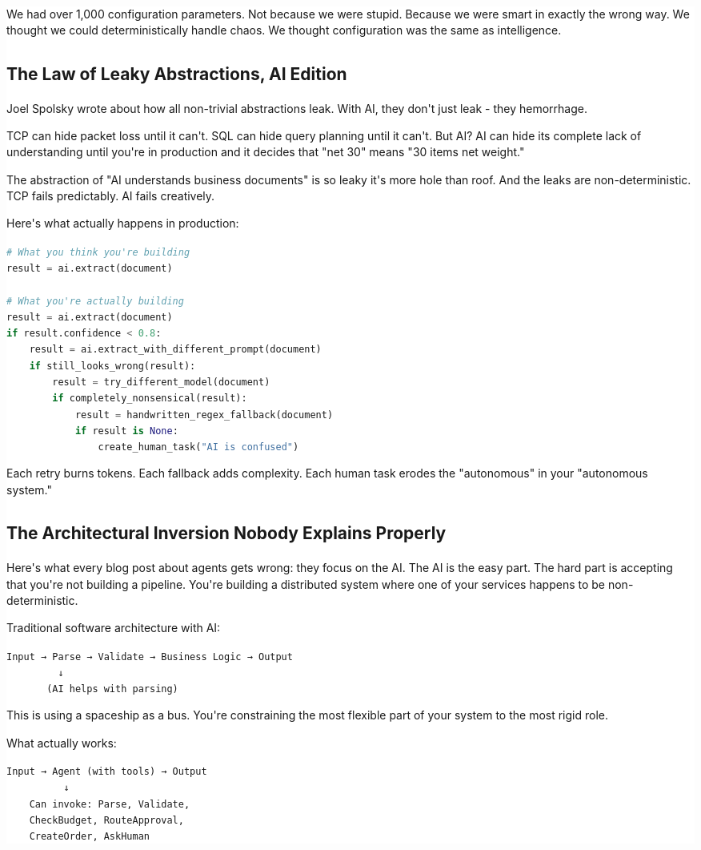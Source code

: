 We had over 1,000 configuration parameters. Not because we were stupid. Because we were smart in exactly the wrong way. We thought we could deterministically handle chaos. We thought configuration was the same as intelligence.

## The Law of Leaky Abstractions, AI Edition

Joel Spolsky wrote about how all non-trivial abstractions leak. With AI, they don't just leak - they hemorrhage. 

TCP can hide packet loss until it can't. SQL can hide query planning until it can't. But AI? AI can hide its complete lack of understanding until you're in production and it decides that "net 30" means "30 items net weight."

The abstraction of "AI understands business documents" is so leaky it's more hole than roof. And the leaks are non-deterministic. TCP fails predictably. AI fails creatively.

Here's what actually happens in production:

```python
# What you think you're building
result = ai.extract(document)

# What you're actually building
result = ai.extract(document)
if result.confidence < 0.8:
    result = ai.extract_with_different_prompt(document)
    if still_looks_wrong(result):
        result = try_different_model(document)
        if completely_nonsensical(result):
            result = handwritten_regex_fallback(document)
            if result is None:
                create_human_task("AI is confused")
```

Each retry burns tokens. Each fallback adds complexity. Each human task erodes the "autonomous" in your "autonomous system."

## The Architectural Inversion Nobody Explains Properly

Here's what every blog post about agents gets wrong: they focus on the AI. The AI is the easy part. The hard part is accepting that you're not building a pipeline. You're building a distributed system where one of your services happens to be non-deterministic.

Traditional software architecture with AI:
```
Input → Parse → Validate → Business Logic → Output
         ↓
       (AI helps with parsing)
```

This is using a spaceship as a bus. You're constraining the most flexible part of your system to the most rigid role.

What actually works:
```
Input → Agent (with tools) → Output
          ↓
    Can invoke: Parse, Validate, 
    CheckBudget, RouteApproval,
    CreateOrder, AskHuman
```
